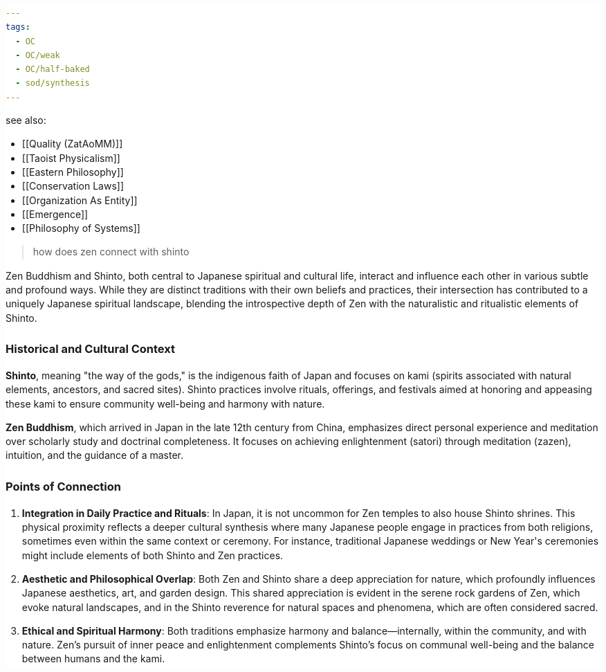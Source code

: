 ```yaml
---
tags:
  - OC
  - OC/weak
  - OC/half-baked
  - sod/synthesis
---
```


see also:
- [[Quality (ZatAoMM)]]
- [[Taoist Physicalism]]
- [[Eastern Philosophy]]
- [[Conservation Laws]]
- [[Organization As Entity]]
- [[Emergence]]
- [[Philosophy of Systems]]

>how does zen connect with shinto

Zen Buddhism and Shinto, both central to Japanese spiritual and cultural life, interact and influence each other in various subtle and profound ways. While they are distinct traditions with their own beliefs and practices, their intersection has contributed to a uniquely Japanese spiritual landscape, blending the introspective depth of Zen with the naturalistic and ritualistic elements of Shinto.

### Historical and Cultural Context

**Shinto**, meaning "the way of the gods," is the indigenous faith of Japan and focuses on kami (spirits associated with natural elements, ancestors, and sacred sites). Shinto practices involve rituals, offerings, and festivals aimed at honoring and appeasing these kami to ensure community well-being and harmony with nature.

**Zen Buddhism**, which arrived in Japan in the late 12th century from China, emphasizes direct personal experience and meditation over scholarly study and doctrinal completeness. It focuses on achieving enlightenment (satori) through meditation (zazen), intuition, and the guidance of a master.

### Points of Connection

1. **Integration in Daily Practice and Rituals**: In Japan, it is not uncommon for Zen temples to also house Shinto shrines. This physical proximity reflects a deeper cultural synthesis where many Japanese people engage in practices from both religions, sometimes even within the same context or ceremony. For instance, traditional Japanese weddings or New Year's ceremonies might include elements of both Shinto and Zen practices.

2. **Aesthetic and Philosophical Overlap**: Both Zen and Shinto share a deep appreciation for nature, which profoundly influences Japanese aesthetics, art, and garden design. This shared appreciation is evident in the serene rock gardens of Zen, which evoke natural landscapes, and in the Shinto reverence for natural spaces and phenomena, which are often considered sacred.

3. **Ethical and Spiritual Harmony**: Both traditions emphasize harmony and balance—internally, within the community, and with nature. Zen’s pursuit of inner peace and enlightenment complements Shinto’s focus on communal well-being and the balance between humans and the kami.
